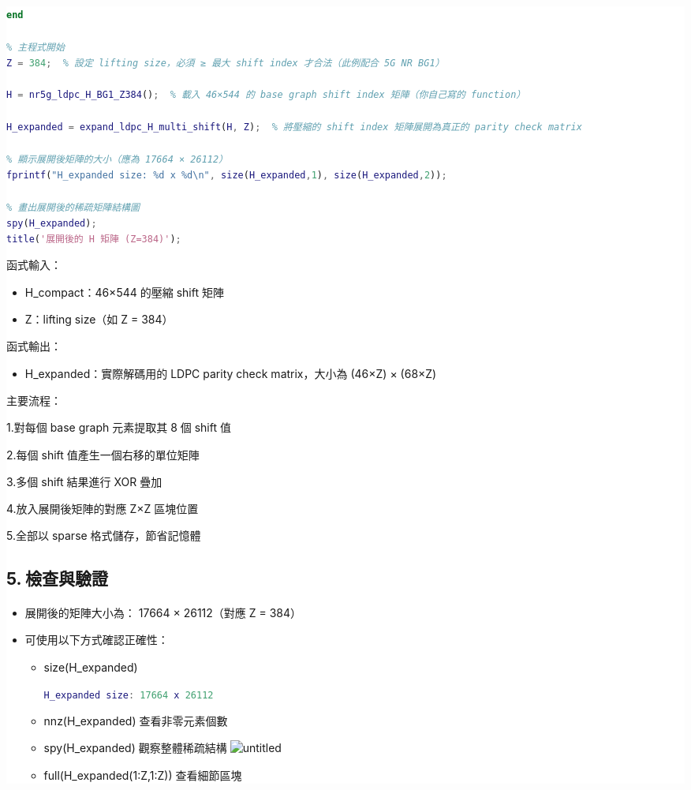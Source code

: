 ```matlab
end

% 主程式開始
Z = 384;  % 設定 lifting size，必須 ≥ 最大 shift index 才合法（此例配合 5G NR BG1）

H = nr5g_ldpc_H_BG1_Z384();  % 載入 46×544 的 base graph shift index 矩陣（你自己寫的 function）

H_expanded = expand_ldpc_H_multi_shift(H, Z);  % 將壓縮的 shift index 矩陣展開為真正的 parity check matrix

% 顯示展開後矩陣的大小（應為 17664 × 26112）
fprintf("H_expanded size: %d x %d\n", size(H_expanded,1), size(H_expanded,2));

% 畫出展開後的稀疏矩陣結構圖
spy(H_expanded); 
title('展開後的 H 矩陣 (Z=384)');
```

函式輸入：

- H_compact：46×544 的壓縮 shift 矩陣

- Z：lifting size（如 Z = 384）

函式輸出：

- H_expanded：實際解碼用的 LDPC parity check matrix，大小為 (46×Z) × (68×Z)

主要流程：

1.對每個 base graph 元素提取其 8 個 shift 值

2.每個 shift 值產生一個右移的單位矩陣

3.多個 shift 結果進行 XOR 疊加

4.放入展開後矩陣的對應 Z×Z 區塊位置

5.全部以 sparse 格式儲存，節省記憶體

## 5. 檢查與驗證
- 展開後的矩陣大小為：
17664 × 26112（對應 Z = 384）

- 可使用以下方式確認正確性：

  - size(H_expanded)
    ```matlab
    H_expanded size: 17664 x 26112
    ```
  - nnz(H_expanded) 查看非零元素個數

  - spy(H_expanded) 觀察整體稀疏結構
     ![untitled](https://github.com/user-attachments/assets/d926ef89-ef2e-4594-8c39-05efe95adfae)

  - full(H_expanded(1:Z,1:Z)) 查看細節區塊
